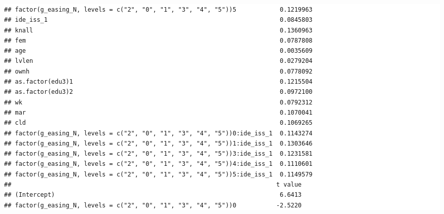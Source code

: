     ## factor(g_easing_N, levels = c("2", "0", "1", "3", "4", "5"))5            0.1219963
    ## ide_iss_1                                                                0.0845803
    ## knall                                                                    0.1360963
    ## fem                                                                      0.0787808
    ## age                                                                      0.0035609
    ## lvlen                                                                    0.0279204
    ## ownh                                                                     0.0778092
    ## as.factor(edu3)1                                                         0.1215504
    ## as.factor(edu3)2                                                         0.0972100
    ## wk                                                                       0.0792312
    ## mar                                                                      0.1070041
    ## cld                                                                      0.1069265
    ## factor(g_easing_N, levels = c("2", "0", "1", "3", "4", "5"))0:ide_iss_1  0.1143274
    ## factor(g_easing_N, levels = c("2", "0", "1", "3", "4", "5"))1:ide_iss_1  0.1303646
    ## factor(g_easing_N, levels = c("2", "0", "1", "3", "4", "5"))3:ide_iss_1  0.1231581
    ## factor(g_easing_N, levels = c("2", "0", "1", "3", "4", "5"))4:ide_iss_1  0.1110601
    ## factor(g_easing_N, levels = c("2", "0", "1", "3", "4", "5"))5:ide_iss_1  0.1149579
    ##                                                                         t value
    ## (Intercept)                                                              6.6413
    ## factor(g_easing_N, levels = c("2", "0", "1", "3", "4", "5"))0           -2.5220
